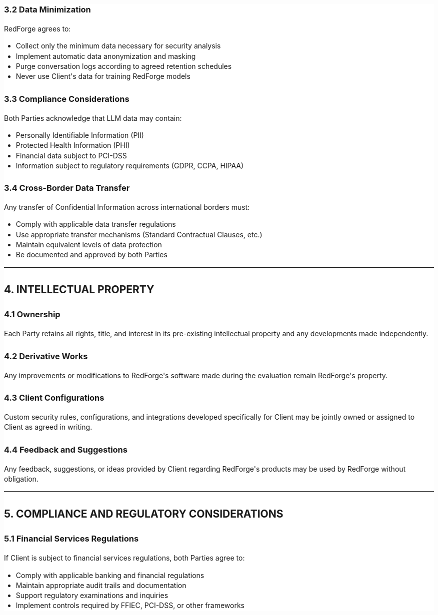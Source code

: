 ### 3.2 Data Minimization
RedForge agrees to:
- Collect only the minimum data necessary for security analysis
- Implement automatic data anonymization and masking
- Purge conversation logs according to agreed retention schedules
- Never use Client's data for training RedForge models

### 3.3 Compliance Considerations
Both Parties acknowledge that LLM data may contain:
- Personally Identifiable Information (PII)
- Protected Health Information (PHI)
- Financial data subject to PCI-DSS
- Information subject to regulatory requirements (GDPR, CCPA, HIPAA)

### 3.4 Cross-Border Data Transfer
Any transfer of Confidential Information across international borders must:
- Comply with applicable data transfer regulations
- Use appropriate transfer mechanisms (Standard Contractual Clauses, etc.)
- Maintain equivalent levels of data protection
- Be documented and approved by both Parties

---

## 4. INTELLECTUAL PROPERTY

### 4.1 Ownership
Each Party retains all rights, title, and interest in its pre-existing intellectual property and any developments made independently.

### 4.2 Derivative Works
Any improvements or modifications to RedForge's software made during the evaluation remain RedForge's property.

### 4.3 Client Configurations
Custom security rules, configurations, and integrations developed specifically for Client may be jointly owned or assigned to Client as agreed in writing.

### 4.4 Feedback and Suggestions
Any feedback, suggestions, or ideas provided by Client regarding RedForge's products may be used by RedForge without obligation.

---

## 5. COMPLIANCE AND REGULATORY CONSIDERATIONS

### 5.1 Financial Services Regulations
If Client is subject to financial services regulations, both Parties agree to:
- Comply with applicable banking and financial regulations
- Maintain appropriate audit trails and documentation
- Support regulatory examinations and inquiries
- Implement controls required by FFIEC, PCI-DSS, or other frameworks
